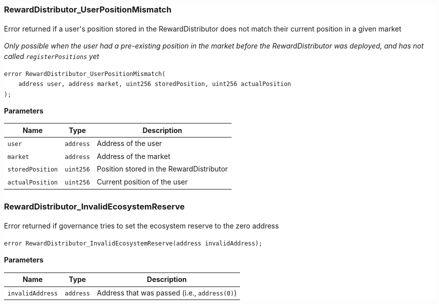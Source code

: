 ### RewardDistributor_UserPositionMismatch

Error returned if a user's position stored in the RewardDistributor does not match their current position in a given market

_Only possible when the user had a pre-existing position in the market before the RewardDistributor
was deployed, and has not called `registerPositions` yet_

```solidity
error RewardDistributor_UserPositionMismatch(
    address user, address market, uint256 storedPosition, uint256 actualPosition
);
```

**Parameters**

| Name             | Type      | Description                              |
| ---------------- | --------- | ---------------------------------------- |
| `user`           | `address` | Address of the user                      |
| `market`         | `address` | Address of the market                    |
| `storedPosition` | `uint256` | Position stored in the RewardDistributor |
| `actualPosition` | `uint256` | Current position of the user             |

### RewardDistributor_InvalidEcosystemReserve

Error returned if governance tries to set the ecosystem reserve to the zero address

```solidity
error RewardDistributor_InvalidEcosystemReserve(address invalidAddress);
```

**Parameters**

| Name             | Type      | Description                                  |
| ---------------- | --------- | -------------------------------------------- |
| `invalidAddress` | `address` | Address that was passed (i.e., `address(0)`) |
